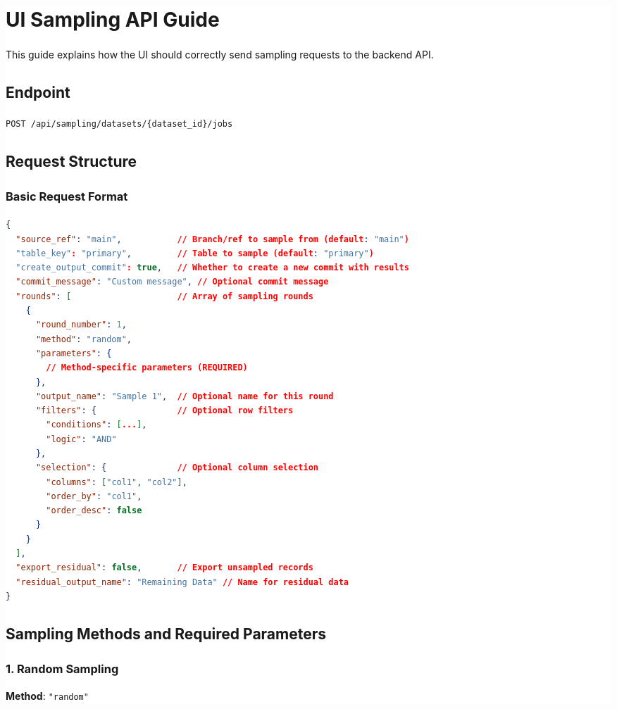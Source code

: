 # UI Sampling API Guide

This guide explains how the UI should correctly send sampling requests to the backend API.

## Endpoint

```
POST /api/sampling/datasets/{dataset_id}/jobs
```

## Request Structure

### Basic Request Format

```json
{
  "source_ref": "main",           // Branch/ref to sample from (default: "main")
  "table_key": "primary",         // Table to sample (default: "primary")
  "create_output_commit": true,   // Whether to create a new commit with results
  "commit_message": "Custom message", // Optional commit message
  "rounds": [                     // Array of sampling rounds
    {
      "round_number": 1,
      "method": "random",
      "parameters": {
        // Method-specific parameters (REQUIRED)
      },
      "output_name": "Sample 1",  // Optional name for this round
      "filters": {                // Optional row filters
        "conditions": [...],
        "logic": "AND"
      },
      "selection": {              // Optional column selection
        "columns": ["col1", "col2"],
        "order_by": "col1",
        "order_desc": false
      }
    }
  ],
  "export_residual": false,       // Export unsampled records
  "residual_output_name": "Remaining Data" // Name for residual data
}
```

## Sampling Methods and Required Parameters

### 1. Random Sampling

**Method**: `"random"`
